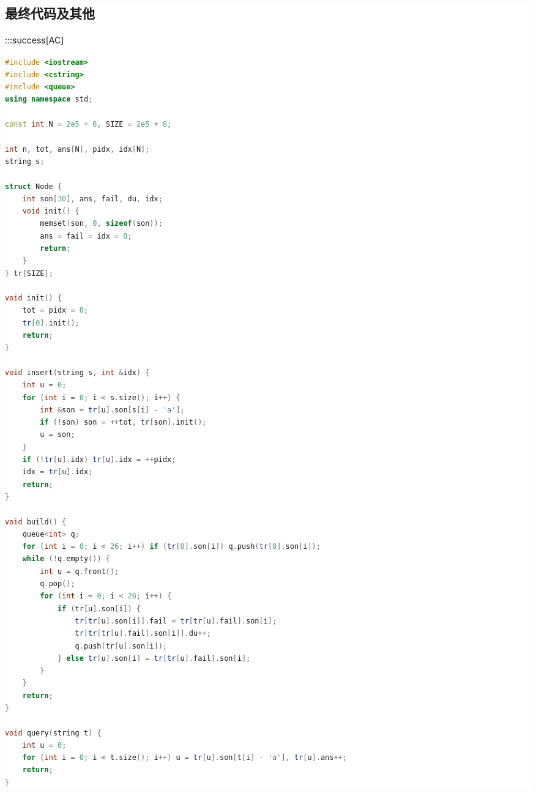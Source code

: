 
## 最终代码及其他

:::success[AC]
```cpp
#include <iostream>
#include <cstring>
#include <queue>
using namespace std;

const int N = 2e5 + 6, SIZE = 2e5 + 6;

int n, tot, ans[N], pidx, idx[N];
string s;

struct Node {
    int son[30], ans, fail, du, idx;
    void init() {
        memset(son, 0, sizeof(son));
        ans = fail = idx = 0;
        return;
    }
} tr[SIZE];

void init() {
    tot = pidx = 0;
    tr[0].init();
    return;
}

void insert(string s, int &idx) {
    int u = 0;
    for (int i = 0; i < s.size(); i++) {
        int &son = tr[u].son[s[i] - 'a'];
        if (!son) son = ++tot, tr[son].init();
        u = son;
    }
    if (!tr[u].idx) tr[u].idx = ++pidx;
    idx = tr[u].idx;
    return;
}

void build() {
    queue<int> q;
    for (int i = 0; i < 26; i++) if (tr[0].son[i]) q.push(tr[0].son[i]);
    while (!q.empty()) {
        int u = q.front();
        q.pop();
        for (int i = 0; i < 26; i++) {
            if (tr[u].son[i]) {
                tr[tr[u].son[i]].fail = tr[tr[u].fail].son[i];
                tr[tr[tr[u].fail].son[i]].du++;
                q.push(tr[u].son[i]);
            } else tr[u].son[i] = tr[tr[u].fail].son[i];
        }
    }
    return;
}

void query(string t) {
    int u = 0;
    for (int i = 0; i < t.size(); i++) u = tr[u].son[t[i] - 'a'], tr[u].ans++;
    return;
}
```